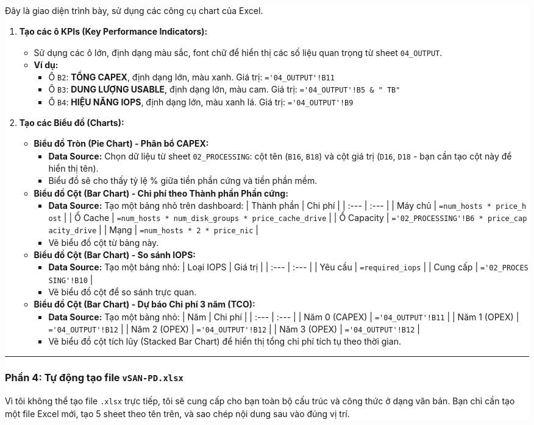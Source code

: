 Đây là giao diện trình bày, sử dụng các công cụ chart của Excel.

1.  **Tạo các ô KPIs (Key Performance Indicators):**
    *   Sử dụng các ô lớn, định dạng màu sắc, font chữ để hiển thị các số liệu quan trọng từ sheet `04_OUTPUT`.
    *   **Ví dụ:**
        *   Ô `B2`: **TỔNG CAPEX**, định dạng lớn, màu xanh. Giá trị: `='04_OUTPUT'!B11`
        *   Ô `B3`: **DUNG LƯỢNG USABLE**, định dạng lớn, màu cam. Giá trị: `='04_OUTPUT'!B5 & " TB"`
        *   Ô `B4`: **HIỆU NĂNG IOPS**, định dạng lớn, màu xanh lá. Giá trị: `='04_OUTPUT'!B9`

2.  **Tạo các Biểu đồ (Charts):**
    *   **Biểu đồ Tròn (Pie Chart) - Phân bổ CAPEX:**
        *   **Data Source:** Chọn dữ liệu từ sheet `02_PROCESSING`: cột tên (`B16`, `B18`) và cột giá trị (`D16`, `D18` - bạn cần tạo cột này để hiển thị tên).
        *   Biểu đồ sẽ cho thấy tỷ lệ % giữa tiền phần cứng và tiền phần mềm.
    *   **Biểu đồ Cột (Bar Chart) - Chi phí theo Thành phần Phần cứng:**
        *   **Data Source:** Tạo một bảng nhỏ trên dashboard:
            | Thành phần | Chi phí |
            | :--- | :--- |
            | Máy chủ | `=num_hosts * price_host` |
            | Ổ Cache | `=num_hosts * num_disk_groups * price_cache_drive` |
            | Ổ Capacity | `='02_PROCESSING'!B6 * price_capacity_drive` |
            | Mạng | `=num_hosts * 2 * price_nic` |
        *   Vẽ biểu đồ cột từ bảng này.
    *   **Biểu đồ Cột (Bar Chart) - So sánh IOPS:**
        *   **Data Source:** Tạo một bảng nhỏ:
            | Loại IOPS | Giá trị |
            | :--- | :--- |
            | Yêu cầu | `=required_iops` |
            | Cung cấp | `='02_PROCESSING'!B10` |
        *   Vẽ biểu đồ cột để so sánh trực quan.
    *   **Biểu đồ Cột (Bar Chart) - Dự báo Chi phí 3 năm (TCO):**
        *   **Data Source:** Tạo một bảng nhỏ:
            | Năm | Chi phí |
            | :--- | :--- |
            | Năm 0 (CAPEX) | `='04_OUTPUT'!B11` |
            | Năm 1 (OPEX) | `='04_OUTPUT'!B12` |
            | Năm 2 (OPEX) | `='04_OUTPUT'!B12` |
            | Năm 3 (OPEX) | `='04_OUTPUT'!B12` |
        *   Vẽ biểu đồ cột tích lũy (Stacked Bar Chart) để hiển thị tổng chi phí tích tụ theo thời gian.

---

### **Phần 4: Tự động tạo file `vSAN-PD.xlsx`**

Vì tôi không thể tạo file `.xlsx` trực tiếp, tôi sẽ cung cấp cho bạn toàn bộ cấu trúc và công thức ở dạng văn bản. Bạn chỉ cần tạo một file Excel mới, tạo 5 sheet theo tên trên, và sao chép nội dung sau vào đúng vị trí.
